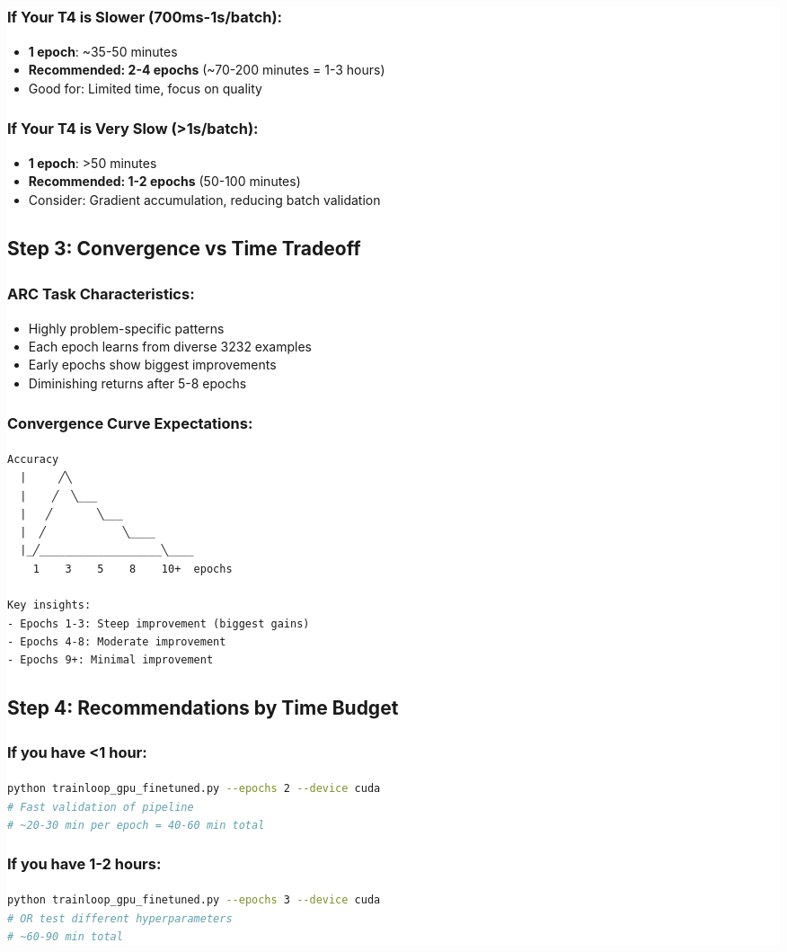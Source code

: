 ### If Your T4 is Slower (700ms-1s/batch):
- **1 epoch**: ~35-50 minutes
- **Recommended: 2-4 epochs** (~70-200 minutes = 1-3 hours)
- Good for: Limited time, focus on quality

### If Your T4 is Very Slow (>1s/batch):
- **1 epoch**: >50 minutes
- **Recommended: 1-2 epochs** (50-100 minutes)
- Consider: Gradient accumulation, reducing batch validation

## Step 3: Convergence vs Time Tradeoff

### ARC Task Characteristics:
- Highly problem-specific patterns
- Each epoch learns from diverse 3232 examples
- Early epochs show biggest improvements
- Diminishing returns after 5-8 epochs

### Convergence Curve Expectations:

```
Accuracy
  |     ╱╲
  |    ╱  ╲___
  |   ╱       ╲___
  |  ╱            ╲____
  |_╱___________________╲____
    1    3    5    8    10+  epochs

Key insights:
- Epochs 1-3: Steep improvement (biggest gains)
- Epochs 4-8: Moderate improvement
- Epochs 9+: Minimal improvement
```

## Step 4: Recommendations by Time Budget

### If you have **<1 hour**:
```bash
python trainloop_gpu_finetuned.py --epochs 2 --device cuda
# Fast validation of pipeline
# ~20-30 min per epoch = 40-60 min total
```

### If you have **1-2 hours**:
```bash
python trainloop_gpu_finetuned.py --epochs 3 --device cuda
# OR test different hyperparameters
# ~60-90 min total
```
